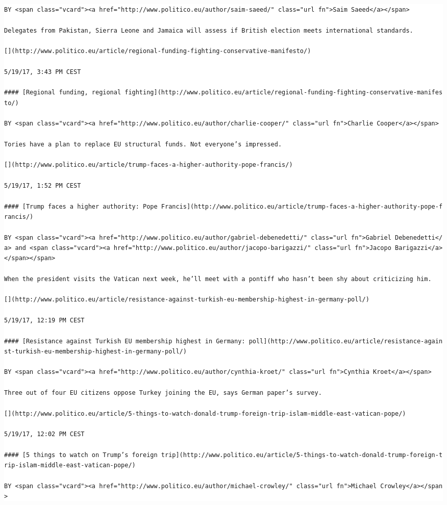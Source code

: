     BY <span class="vcard"><a href="http://www.politico.eu/author/saim-saeed/" class="url fn">Saim Saeed</a></span>

    Delegates from Pakistan, Sierra Leone and Jamaica will assess if British election meets international standards.

    [](http://www.politico.eu/article/regional-funding-fighting-conservative-manifesto/)

    5/19/17, 3:43 PM CEST

    #### [Regional funding, regional fighting](http://www.politico.eu/article/regional-funding-fighting-conservative-manifesto/)

    BY <span class="vcard"><a href="http://www.politico.eu/author/charlie-cooper/" class="url fn">Charlie Cooper</a></span>

    Tories have a plan to replace EU structural funds. Not everyone’s impressed.

    [](http://www.politico.eu/article/trump-faces-a-higher-authority-pope-francis/)

    5/19/17, 1:52 PM CEST

    #### [Trump faces a higher authority: Pope Francis](http://www.politico.eu/article/trump-faces-a-higher-authority-pope-francis/)

    BY <span class="vcard"><a href="http://www.politico.eu/author/gabriel-debenedetti/" class="url fn">Gabriel Debenedetti</a> and <span class="vcard"><a href="http://www.politico.eu/author/jacopo-barigazzi/" class="url fn">Jacopo Barigazzi</a></span></span>

    When the president visits the Vatican next week, he’ll meet with a pontiff who hasn’t been shy about criticizing him.

    [](http://www.politico.eu/article/resistance-against-turkish-eu-membership-highest-in-germany-poll/)

    5/19/17, 12:19 PM CEST

    #### [Resistance against Turkish EU membership highest in Germany: poll](http://www.politico.eu/article/resistance-against-turkish-eu-membership-highest-in-germany-poll/)

    BY <span class="vcard"><a href="http://www.politico.eu/author/cynthia-kroet/" class="url fn">Cynthia Kroet</a></span>

    Three out of four EU citizens oppose Turkey joining the EU, says German paper’s survey.

    [](http://www.politico.eu/article/5-things-to-watch-donald-trump-foreign-trip-islam-middle-east-vatican-pope/)

    5/19/17, 12:02 PM CEST

    #### [5 things to watch on Trump’s foreign trip](http://www.politico.eu/article/5-things-to-watch-donald-trump-foreign-trip-islam-middle-east-vatican-pope/)

    BY <span class="vcard"><a href="http://www.politico.eu/author/michael-crowley/" class="url fn">Michael Crowley</a></span>

